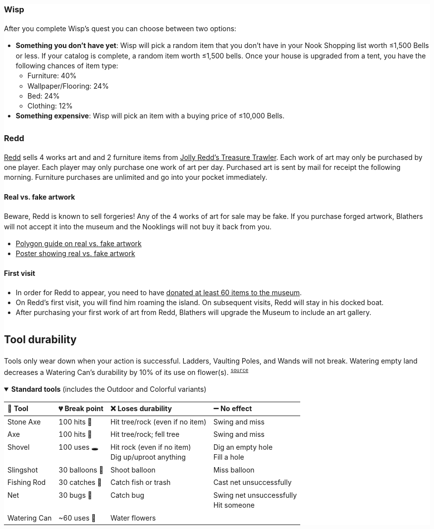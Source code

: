 ### Wisp
After you complete Wisp’s quest you can choose between two options:

* **Something you don’t have yet**: Wisp will pick a random item that you don’t have in your Nook Shopping list worth ≤1,500 Bells or less. If your catalog is complete, a random item worth ≤1,500 bells. Once your house is upgraded from a tent, you have the following chances of item type:
  * Furniture: 40%
  * Wallpaper/Flooring: 24%
  * Bed: 24%
  * Clothing: 12%
* **Something expensive**: Wisp will pick an item with a buying price of ≤10,000 Bells.

### Redd
[Redd](https://animalcrossing.fandom.com/wiki/Redd) sells 4 works art and and 2 furniture items from [Jolly Redd’s Treasure Trawler](https://animalcrossing.fandom.com/wiki/Jolly_Redd%27s_Treasure_Trawler). Each work of art may only be purchased by one player. Each player may only purchase one work of art per day. Purchased art is sent by mail for receipt the following morning. Furniture purchases are unlimited and go into your pocket immediately. 

#### Real vs. fake artwork
Beware, Redd is known to sell forgeries! Any of the 4 works of art for sale may be fake. If you purchase forged artwork, Blathers will not accept it into the museum and the Nooklings will not buy it back from you. 
* [Polygon guide on real vs. fake artwork](https://www.polygon.com/animal-crossing-new-horizons-switch-acnh-guide/2020/4/23/21231433/redd-jolly-museum-art-fake-real-forgeries-list-complete-painting-statue)
* [Poster showing real vs. fake artwork](https://i.redd.it/dq65xhpnlgv41.jpg)

#### First visit
* In order for Redd to appear, you need to have [donated at least 60 items to the museum](https://twitter.com/_Ninji/status/1253290680731959299). 
* On Redd’s first visit, you will find him roaming the island. On subsequent visits, Redd will stay in his docked boat. 
* After purchasing your first work of art from Redd, Blathers will upgrade the Museum to include an art gallery. 

## Tool durability
Tools only wear down when your action is successful. Ladders, Vaulting Poles, and Wands will not break. Watering empty land decreases a Watering Can’s durability by 10% of its use on flower(s). <sup>[`source`](https://www.polygon.com/animal-crossing-new-horizons-switch-acnh-guide/2020/3/31/21194209/durability-list-broken-breaking-shovel-axe-fishing-rod-watering-can-slingshot-bug-net)</sup>

<details open>
  <summary>
    <strong>Standard tools</strong> (includes the Outdoor and Colorful variants)
  </summary>

| 🧰 Tool | 💔 Break point | ❌ Loses durability | ➖ No effect |
| :--- | :--- | :--- | :--- |
| Stone Axe | 100 hits 🌲 | Hit tree/rock (even if no item) | Swing and miss |
| Axe | 100 hits 🌲 | Hit tree/rock; fell tree | Swing and miss |
| Shovel | 100 uses 🕳 | Hit rock (even if no item)<br>Dig up/uproot anything | Dig an empty hole<br>Fill a hole |
| Slingshot | 30 balloons 🎈 | Shoot balloon | Miss balloon |
| Fishing Rod | 30 catches 🐠 | Catch fish or trash | Cast net unsuccessfully |
| Net | 30 bugs 🐛 | Catch bug | Swing net unsuccessfully<br>Hit someone |
| Watering Can | ~60 uses 🌷 | Water flowers | |
</details>
